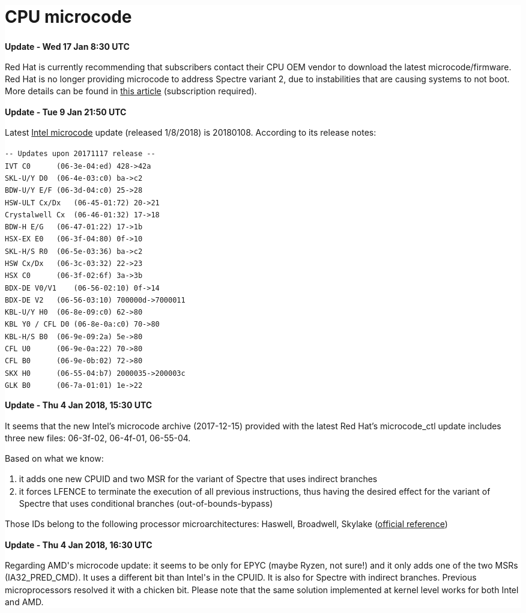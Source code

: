 CPU microcode
=============

**Update - Wed 17 Jan 8:30 UTC**

Red Hat is currently recommending that subscribers contact their CPU OEM vendor to download the latest microcode/firmware. Red Hat is no longer providing microcode to address Spectre variant 2, due to instabilities that are causing systems to not boot. More details can be found in [this article](https://access.redhat.com/solutions/3315431) (subscription required).

**Update - Tue 9 Jan 21:50 UTC**

Latest [Intel microcode](https://downloadcenter.intel.com/download/27431/Linux-Processor-Microcode-Data-File?product=122139) update (released 1/8/2018) is 20180108. According to its release notes:

```
-- Updates upon 20171117 release --
IVT C0		(06-3e-04:ed) 428->42a
SKL-U/Y D0	(06-4e-03:c0) ba->c2
BDW-U/Y E/F	(06-3d-04:c0) 25->28
HSW-ULT Cx/Dx	(06-45-01:72) 20->21
Crystalwell Cx	(06-46-01:32) 17->18
BDW-H E/G	(06-47-01:22) 17->1b
HSX-EX E0	(06-3f-04:80) 0f->10
SKL-H/S R0	(06-5e-03:36) ba->c2
HSW Cx/Dx	(06-3c-03:32) 22->23
HSX C0		(06-3f-02:6f) 3a->3b
BDX-DE V0/V1	(06-56-02:10) 0f->14
BDX-DE V2	(06-56-03:10) 700000d->7000011
KBL-U/Y H0	(06-8e-09:c0) 62->80
KBL Y0 / CFL D0	(06-8e-0a:c0) 70->80
KBL-H/S B0	(06-9e-09:2a) 5e->80
CFL U0		(06-9e-0a:22) 70->80
CFL B0		(06-9e-0b:02) 72->80
SKX H0		(06-55-04:b7) 2000035->200003c
GLK B0		(06-7a-01:01) 1e->22
```

**Update - Thu 4 Jan 2018, 15:30 UTC**

It seems that the new Intel’s microcode archive (2017-12-15) provided with the latest Red Hat’s microcode_ctl update includes three new files: 06-3f-02, 06-4f-01, 06-55-04.

Based on what we know:
1. it adds one new CPUID and two MSR for the variant of Spectre that uses indirect branches
2. it forces LFENCE to terminate the execution of all previous instructions, thus having the desired effect for the variant of Spectre that uses conditional branches (out-of-bounds-bypass)

Those IDs belong to the following processor microarchitectures: Haswell, Broadwell, Skylake ([official reference](https://software.intel.com/en-us/articles/intel-architecture-and-processor-identification-with-cpuid-model-and-family-numbers))

**Update - Thu 4 Jan 2018, 16:30 UTC**

Regarding AMD's microcode update: it seems to be only for EPYC (maybe Ryzen, not sure!) and it only adds one of the two MSRs (IA32_PRED_CMD). It uses a different bit than Intel's in the CPUID. It is also for Spectre with indirect branches. Previous microprocessors resolved it with a chicken bit. Please note that the same solution implemented at kernel level works for both Intel and AMD.
